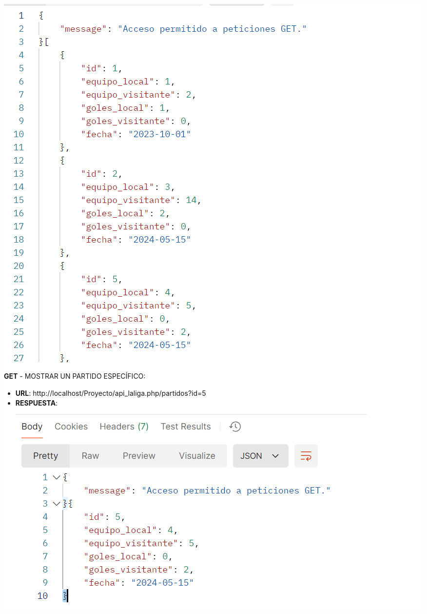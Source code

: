   ![RespuestaGet5](RespuestasGet/RespuestaGet5.png)

**GET** - MOSTRAR UN PARTIDO ESPECÍFICO:
- **URL**: http://localhost/Proyecto/api_laliga.php/partidos?id=5
- **RESPUESTA**:  
  ![RespuestaGet6](RespuestasGet/RespuestaGet6.png)